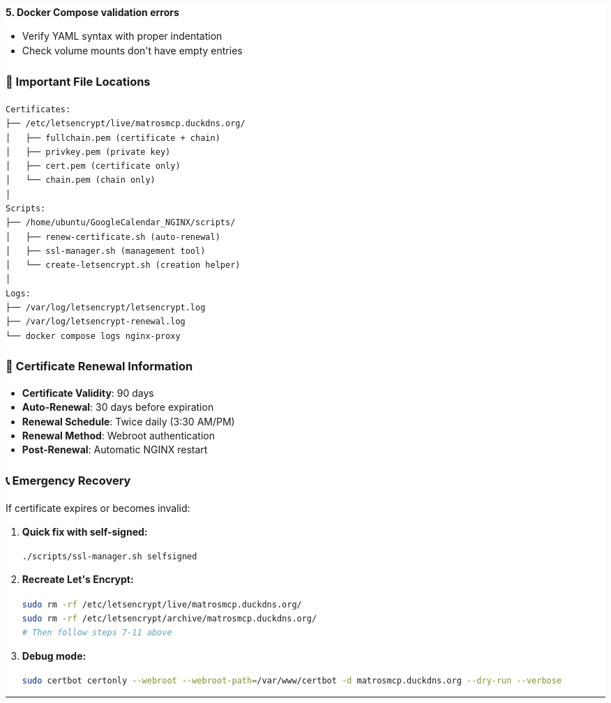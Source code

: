 **5. Docker Compose validation errors**
- Verify YAML syntax with proper indentation
- Check volume mounts don't have empty entries

### 📁 Important File Locations

```
Certificates:
├── /etc/letsencrypt/live/matrosmcp.duckdns.org/
│   ├── fullchain.pem (certificate + chain)
│   ├── privkey.pem (private key)
│   ├── cert.pem (certificate only)
│   └── chain.pem (chain only)
│
Scripts:
├── /home/ubuntu/GoogleCalendar_NGINX/scripts/
│   ├── renew-certificate.sh (auto-renewal)
│   ├── ssl-manager.sh (management tool)
│   └── create-letsencrypt.sh (creation helper)
│
Logs:
├── /var/log/letsencrypt/letsencrypt.log
├── /var/log/letsencrypt-renewal.log
└── docker compose logs nginx-proxy
```

### 🔄 Certificate Renewal Information

- **Certificate Validity**: 90 days
- **Auto-Renewal**: 30 days before expiration
- **Renewal Schedule**: Twice daily (3:30 AM/PM)
- **Renewal Method**: Webroot authentication
- **Post-Renewal**: Automatic NGINX restart

### 📞 Emergency Recovery

If certificate expires or becomes invalid:

1. **Quick fix with self-signed:**
   ```bash
   ./scripts/ssl-manager.sh selfsigned
   ```

2. **Recreate Let's Encrypt:**
   ```bash
   sudo rm -rf /etc/letsencrypt/live/matrosmcp.duckdns.org/
   sudo rm -rf /etc/letsencrypt/archive/matrosmcp.duckdns.org/
   # Then follow steps 7-11 above
   ```

3. **Debug mode:**
   ```bash
   sudo certbot certonly --webroot --webroot-path=/var/www/certbot -d matrosmcp.duckdns.org --dry-run --verbose
   ```

---